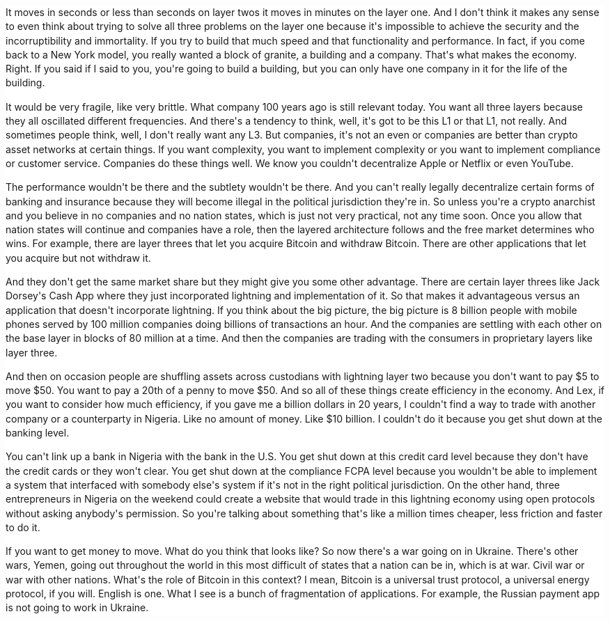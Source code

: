 It moves in seconds or less than seconds on layer twos it moves in minutes on the layer one. And I don't think it makes any sense to even think about trying to solve all three problems on the layer one because it's impossible to achieve the security and the incorruptibility and immortality. If you try to build that much speed and that functionality and performance. In fact, if you come back to a New York model, you really wanted a block of granite, a building and a company. That's what makes the economy. Right. If you said if I said to you, you're going to build a building, but you can only have one company in it for the life of the building.

It would be very fragile, like very brittle. What company 100 years ago is still relevant today. You want all three layers because they all oscillated different frequencies. And there's a tendency to think, well, it's got to be this L1 or that L1, not really. And sometimes people think, well, I don't really want any L3. But companies, it's not an even or companies are better than crypto asset networks at certain things. If you want complexity, you want to implement complexity or you want to implement compliance or customer service. Companies do these things well. We know you couldn't decentralize Apple or Netflix or even YouTube.

The performance wouldn't be there and the subtlety wouldn't be there. And you can't really legally decentralize certain forms of banking and insurance because they will become illegal in the political jurisdiction they're in. So unless you're a crypto anarchist and you believe in no companies and no nation states, which is just not very practical, not any time soon. Once you allow that nation states will continue and companies have a role, then the layered architecture follows and the free market determines who wins. For example, there are layer threes that let you acquire Bitcoin and withdraw Bitcoin. There are other applications that let you acquire but not withdraw it.

And they don't get the same market share but they might give you some other advantage. There are certain layer threes like Jack Dorsey's Cash App where they just incorporated lightning and implementation of it. So that makes it advantageous versus an application that doesn't incorporate lightning. If you think about the big picture, the big picture is 8 billion people with mobile phones served by 100 million companies doing billions of transactions an hour. And the companies are settling with each other on the base layer in blocks of 80 million at a time. And then the companies are trading with the consumers in proprietary layers like layer three.

And then on occasion people are shuffling assets across custodians with lightning layer two because you don't want to pay $5 to move $50. You want to pay a 20th of a penny to move $50. And so all of these things create efficiency in the economy. And Lex, if you want to consider how much efficiency, if you gave me a billion dollars in 20 years, I couldn't find a way to trade with another company or a counterparty in Nigeria. Like no amount of money. Like $10 billion. I couldn't do it because you get shut down at the banking level.

You can't link up a bank in Nigeria with the bank in the U.S. You get shut down at this credit card level because they don't have the credit cards or they won't clear. You get shut down at the compliance FCPA level because you wouldn't be able to implement a system that interfaced with somebody else's system if it's not in the right political jurisdiction. On the other hand, three entrepreneurs in Nigeria on the weekend could create a website that would trade in this lightning economy using open protocols without asking anybody's permission. So you're talking about something that's like a million times cheaper, less friction and faster to do it.

If you want to get money to move. What do you think that looks like? So now there's a war going on in Ukraine. There's other wars, Yemen, going out throughout the world in this most difficult of states that a nation can be in, which is at war. Civil war or war with other nations. What's the role of Bitcoin in this context? I mean, Bitcoin is a universal trust protocol, a universal energy protocol, if you will. English is one. What I see is a bunch of fragmentation of applications. For example, the Russian payment app is not going to work in Ukraine.

